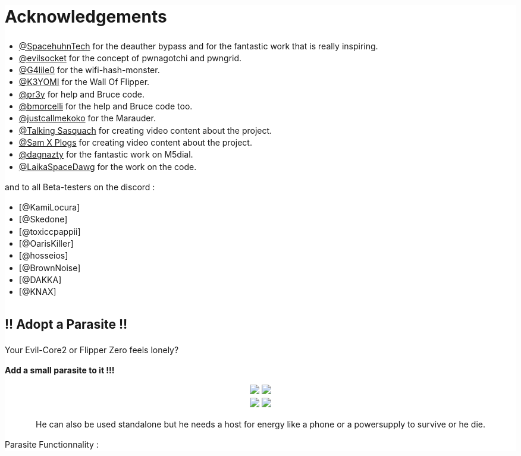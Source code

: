 # Acknowledgements

- [@SpacehuhnTech](https://github.com/SpacehuhnTech) for the deauther bypass and for the fantastic work that is really inspiring.
- [@evilsocket](https://github.com/evilsocket) for the concept of pwnagotchi and pwngrid.
- [@G4lile0](https://github.com/G4lile0) for the wifi-hash-monster.
- [@K3YOMI](https://github.com/K3YOMI) for the Wall Of Flipper.
- [@pr3y](https://github.com/pr3y) for help and Bruce code.
- [@bmorcelli](https://github.com/bmorcelli) for the help and Bruce code too.
- [@justcallmekoko](https://github.com/justcallmekoko) for the Marauder.
- [@Talking Sasquach](https://www.youtube.com/@TalkingSasquach) for creating video content about the project.
- [@Sam X Plogs](https://www.youtube.com/@samxplogs) for creating video content about the project.
- [@dagnazty](https://github.com/dagnazty) for the fantastic work on M5dial. 
- [@LaikaSpaceDawg](https://github.com/LaikaSpaceDawg) for the work on the code.

and to all Beta-testers on the discord : 

- [@KamiLocura]</br>
- [@Skedone]</br>
- [@toxiccpappii]</br>
- [@OarisKiller]</br>
- [@hosseios]</br>
- [@BrownNoise]</br>
- [@DAKKA]</br>
- [@KNAX]</br>

## !! Adopt a Parasite !!

Your Evil-Core2 or Flipper Zero feels lonely?
  
**Add a small parasite to it !!!**
</div>

<div align="center">
<img src="https://github.com/7h30th3r0n3/Evil-M5Core2/blob/main/Github-Img/evil-atom.jpg" width="200" />
<img src="https://github.com/7h30th3r0n3/Evil-M5Core2/blob/main/Github-Img/evil-atom2.jpg" width="200" />
</div>

<div align="center">
<img src="https://github.com/7h30th3r0n3/Evil-M5Core2/blob/main/Github-Img/atom-flipper.jpg" width="200" />
<img src="https://github.com/7h30th3r0n3/Evil-M5Core2/blob/main/Github-Img/atom-flipper-probes.jpg" width="200" />
  
He can also be used standalone but he needs a host for energy like a phone or a powersupply to survive or he die. 
</div>
</div>
</div>

Parasite Functionnality : 
